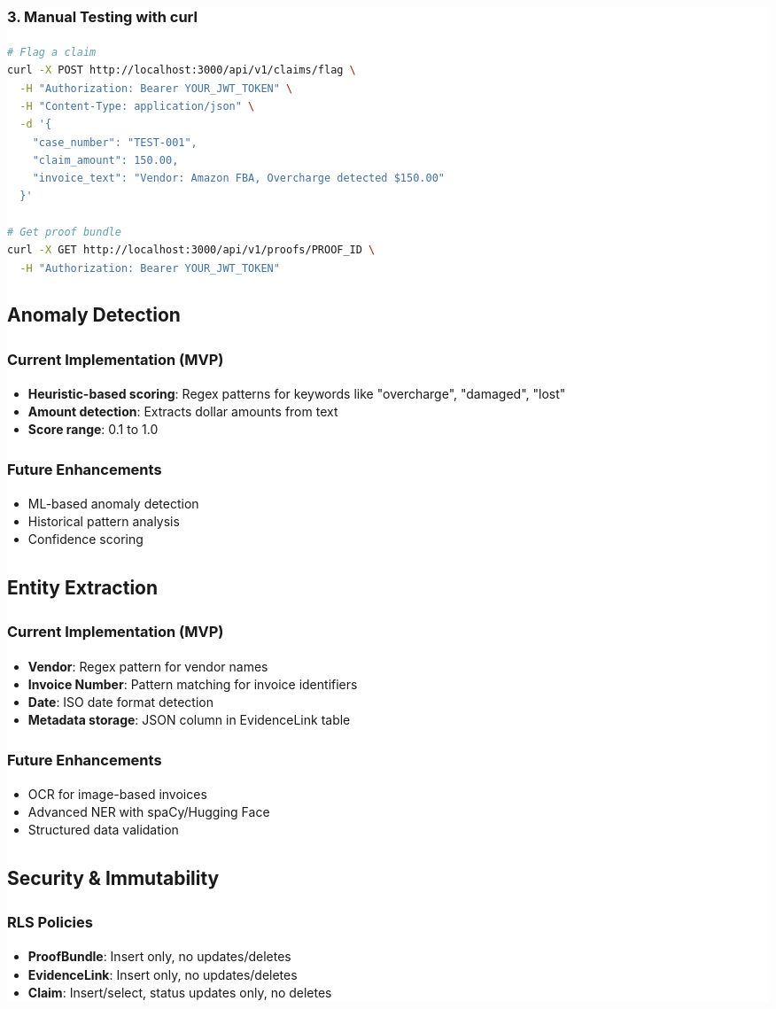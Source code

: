 ### 3. Manual Testing with curl
```bash
# Flag a claim
curl -X POST http://localhost:3000/api/v1/claims/flag \
  -H "Authorization: Bearer YOUR_JWT_TOKEN" \
  -H "Content-Type: application/json" \
  -d '{
    "case_number": "TEST-001",
    "claim_amount": 150.00,
    "invoice_text": "Vendor: Amazon FBA, Overcharge detected $150.00"
  }'

# Get proof bundle
curl -X GET http://localhost:3000/api/v1/proofs/PROOF_ID \
  -H "Authorization: Bearer YOUR_JWT_TOKEN"
```

## Anomaly Detection

### Current Implementation (MVP)
- **Heuristic-based scoring**: Regex patterns for keywords like "overcharge", "damaged", "lost"
- **Amount detection**: Extracts dollar amounts from text
- **Score range**: 0.1 to 1.0

### Future Enhancements
- ML-based anomaly detection
- Historical pattern analysis
- Confidence scoring

## Entity Extraction

### Current Implementation (MVP)
- **Vendor**: Regex pattern for vendor names
- **Invoice Number**: Pattern matching for invoice identifiers
- **Date**: ISO date format detection
- **Metadata storage**: JSON column in EvidenceLink table

### Future Enhancements
- OCR for image-based invoices
- Advanced NER with spaCy/Hugging Face
- Structured data validation

## Security & Immutability

### RLS Policies
- **ProofBundle**: Insert only, no updates/deletes
- **EvidenceLink**: Insert only, no updates/deletes  
- **Claim**: Insert/select, status updates only, no deletes
